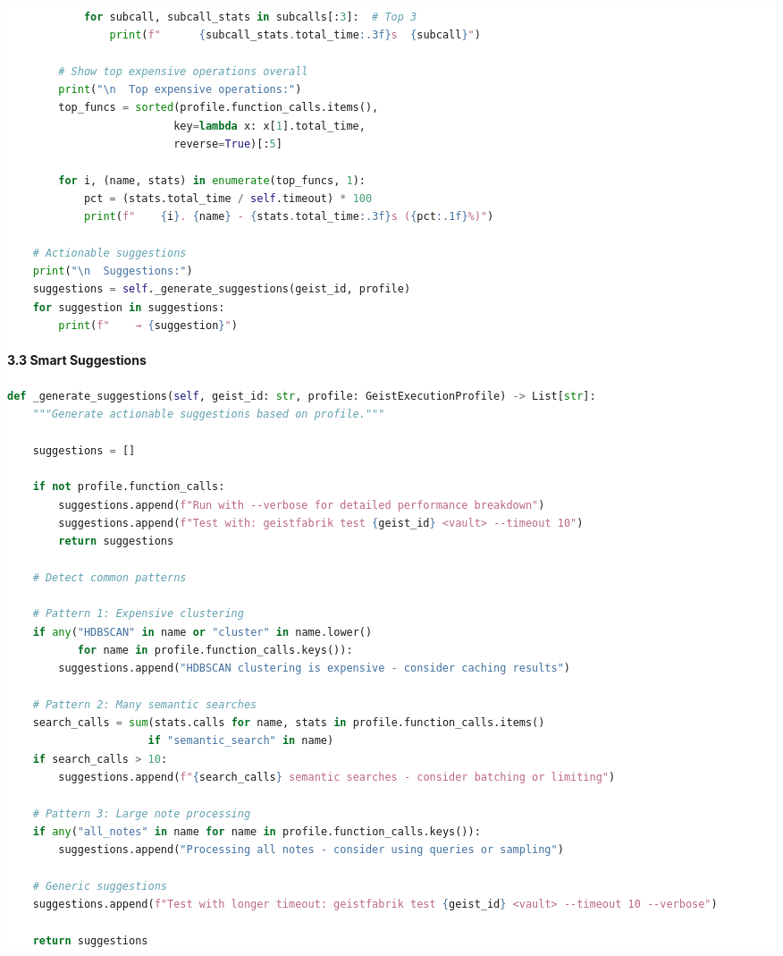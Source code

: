 ```python
            for subcall, subcall_stats in subcalls[:3]:  # Top 3
                print(f"      {subcall_stats.total_time:.3f}s  {subcall}")

        # Show top expensive operations overall
        print("\n  Top expensive operations:")
        top_funcs = sorted(profile.function_calls.items(),
                          key=lambda x: x[1].total_time,
                          reverse=True)[:5]

        for i, (name, stats) in enumerate(top_funcs, 1):
            pct = (stats.total_time / self.timeout) * 100
            print(f"    {i}. {name} - {stats.total_time:.3f}s ({pct:.1f}%)")

    # Actionable suggestions
    print("\n  Suggestions:")
    suggestions = self._generate_suggestions(geist_id, profile)
    for suggestion in suggestions:
        print(f"    → {suggestion}")
```

#### 3.3 Smart Suggestions

```python
def _generate_suggestions(self, geist_id: str, profile: GeistExecutionProfile) -> List[str]:
    """Generate actionable suggestions based on profile."""

    suggestions = []

    if not profile.function_calls:
        suggestions.append(f"Run with --verbose for detailed performance breakdown")
        suggestions.append(f"Test with: geistfabrik test {geist_id} <vault> --timeout 10")
        return suggestions

    # Detect common patterns

    # Pattern 1: Expensive clustering
    if any("HDBSCAN" in name or "cluster" in name.lower()
           for name in profile.function_calls.keys()):
        suggestions.append("HDBSCAN clustering is expensive - consider caching results")

    # Pattern 2: Many semantic searches
    search_calls = sum(stats.calls for name, stats in profile.function_calls.items()
                      if "semantic_search" in name)
    if search_calls > 10:
        suggestions.append(f"{search_calls} semantic searches - consider batching or limiting")

    # Pattern 3: Large note processing
    if any("all_notes" in name for name in profile.function_calls.keys()):
        suggestions.append("Processing all notes - consider using queries or sampling")

    # Generic suggestions
    suggestions.append(f"Test with longer timeout: geistfabrik test {geist_id} <vault> --timeout 10 --verbose")

    return suggestions
```

